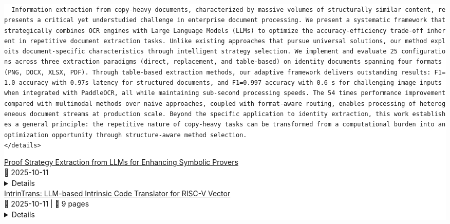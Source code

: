       Information extraction from copy-heavy documents, characterized by massive volumes of structurally similar content, represents a critical yet understudied challenge in enterprise document processing. We present a systematic framework that strategically combines OCR engines with Large Language Models (LLMs) to optimize the accuracy-efficiency trade-off inherent in repetitive document extraction tasks. Unlike existing approaches that pursue universal solutions, our method exploits document-specific characteristics through intelligent strategy selection. We implement and evaluate 25 configurations across three extraction paradigms (direct, replacement, and table-based) on identity documents spanning four formats (PNG, DOCX, XLSX, PDF). Through table-based extraction methods, our adaptive framework delivers outstanding results: F1=1.0 accuracy with 0.97s latency for structured documents, and F1=0.997 accuracy with 0.6 s for challenging image inputs when integrated with PaddleOCR, all while maintaining sub-second processing speeds. The 54 times performance improvement compared with multimodal methods over naive approaches, coupled with format-aware routing, enables processing of heterogeneous document streams at production scale. Beyond the specific application to identity extraction, this work establishes a general principle: the repetitive nature of copy-heavy tasks can be transformed from a computational burden into an optimization opportunity through structure-aware method selection.
    </details>
</div>
<div class="paper-card">
    <div class="paper-title"><a href="http://arxiv.org/abs/2510.10131v1">Proof Strategy Extraction from LLMs for Enhancing Symbolic Provers</a></div>
    <div class="paper-meta">
      📅 2025-10-11
    </div>
    <details class="paper-abstract">
      One important approach to software verification is interactive theorem proving. However, writing formal proofs often requires substantial human effort, making proof automation highly important. Traditionally, proof automation has relied on symbolic provers. Recently, large language models (LLMs) have demonstrated strong capabilities in theorem proving, complementing symbolic provers. Nonetheless, prompting LLMs can be expensive and may pose security risks for confidential codebases. As a result, purely symbolic approaches remain important even in the LLM era, as they are cost-effective, secure, and complement the strengths of LLMs. Motivated by these considerations, we ask a new research question: can we extract the internal strategies of LLMs to enhance the capabilities of symbolic provers? As an initial attempt to answer this question, we propose Strat2Rocq, which extracts proof strategies from LLMs and formalizes them as lemmas in Rocq. These lemmas are accessible to symbolic provers such as CoqHammer. With the addition of these LLM-extracted lemmas, CoqHammer is able to prove more theorems. The knowledge extraction process involves analyzing the proof trajectories of LLMs on a training set of proved theorems. For each theorem, we prompt the LLM to generate a natural language proof, then ask it to summarize this proof into formalized lemmas with proofs. We also employ a standard agentic approach to mitigate errors during formalization. Our evaluation demonstrates that, on open-source Rocq projects for software verification, Strat2Rocq enhances the success rate of CoqHammer by 13.41%.
    </details>
</div>
<div class="paper-card">
    <div class="paper-title"><a href="http://arxiv.org/abs/2510.10119v1">IntrinTrans: LLM-based Intrinsic Code Translator for RISC-V Vector</a></div>
    <div class="paper-meta">
      📅 2025-10-11
      | 💬 9 pages
    </div>
    <details class="paper-abstract">